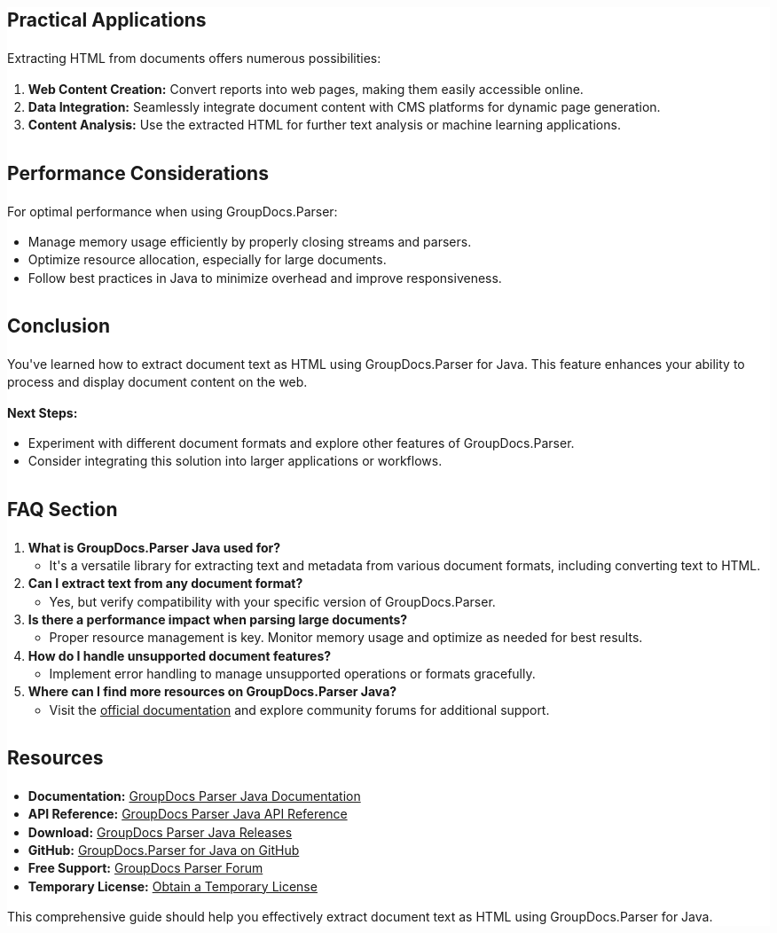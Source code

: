 ## Practical Applications

Extracting HTML from documents offers numerous possibilities:
1. **Web Content Creation:** Convert reports into web pages, making them easily accessible online.
2. **Data Integration:** Seamlessly integrate document content with CMS platforms for dynamic page generation.
3. **Content Analysis:** Use the extracted HTML for further text analysis or machine learning applications.

## Performance Considerations

For optimal performance when using GroupDocs.Parser:
- Manage memory usage efficiently by properly closing streams and parsers.
- Optimize resource allocation, especially for large documents.
- Follow best practices in Java to minimize overhead and improve responsiveness.

## Conclusion

You've learned how to extract document text as HTML using GroupDocs.Parser for Java. This feature enhances your ability to process and display document content on the web.

**Next Steps:**
- Experiment with different document formats and explore other features of GroupDocs.Parser.
- Consider integrating this solution into larger applications or workflows.

## FAQ Section

1. **What is GroupDocs.Parser Java used for?**
   - It's a versatile library for extracting text and metadata from various document formats, including converting text to HTML.
2. **Can I extract text from any document format?**
   - Yes, but verify compatibility with your specific version of GroupDocs.Parser.
3. **Is there a performance impact when parsing large documents?**
   - Proper resource management is key. Monitor memory usage and optimize as needed for best results.
4. **How do I handle unsupported document features?**
   - Implement error handling to manage unsupported operations or formats gracefully.
5. **Where can I find more resources on GroupDocs.Parser Java?**
   - Visit the [official documentation](https://docs.groupdocs.com/parser/java/) and explore community forums for additional support.

## Resources

- **Documentation:** [GroupDocs Parser Java Documentation](https://docs.groupdocs.com/parser/java/)
- **API Reference:** [GroupDocs Parser Java API Reference](https://reference.groupdocs.com/parser/java)
- **Download:** [GroupDocs Parser Java Releases](https://releases.groupdocs.com/parser/java/)
- **GitHub:** [GroupDocs.Parser for Java on GitHub](https://github.com/groupdocs-parser/GroupDocs.Parser-for-Java)
- **Free Support:** [GroupDocs Parser Forum](https://forum.groupdocs.com/c/parser)
- **Temporary License:** [Obtain a Temporary License](https://purchase.groupdocs.com/temporary-license/)

This comprehensive guide should help you effectively extract document text as HTML using GroupDocs.Parser for Java.
